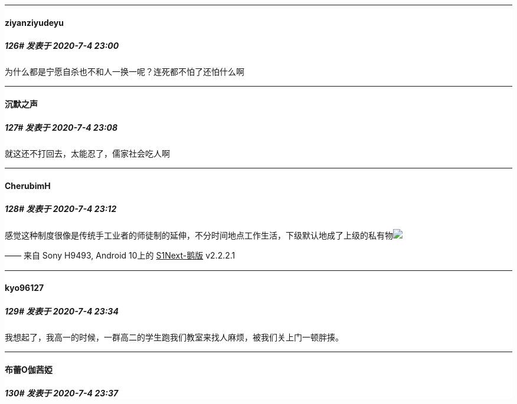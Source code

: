 
-----

####  ziyanziyudeyu  
##### 126#       发表于 2020-7-4 23:00




为什么都是宁愿自杀也不和人一换一呢？连死都不怕了还怕什么啊







-----

####  沉默之声  
##### 127#       发表于 2020-7-4 23:08




就这还不打回去，太能忍了，儒家社会吃人啊







-----

####  CherubimH  
##### 128#       发表于 2020-7-4 23:12




感觉这种制度很像是传统手工业者的师徒制的延伸，不分时间地点工作生活，下级默认地成了上级的私有物<img src="https://static.saraba1st.com/image/smiley/face2017/001.png" referrerpolicy="no-referrer">

—— 来自 Sony H9493, Android 10上的 [S1Next-鹅版](https://github.com/ykrank/S1-Next/releases) v2.2.2.1







-----

####  kyo96127  
##### 129#       发表于 2020-7-4 23:34




我想起了，我高一的时候，一群高二的学生跑我们教室来找人麻烦，被我们关上门一顿胖揍。







-----

####  布蕾O伽茜婭  
##### 130#       发表于 2020-7-4 23:37
